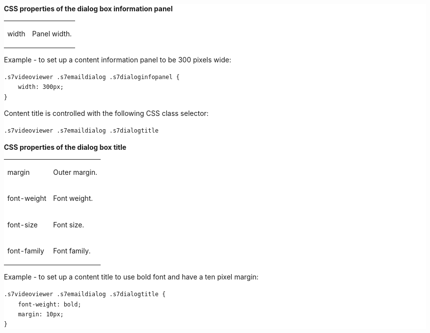 **CSS properties of the dialog box information panel** 

<table id="table_EDFA6229D8C3468E989E7EC05F23EF3B"> 
 <tbody> 
  <tr> 
   <td colname="col1"> <p> <span class="codeph"> width </span> </p> </td> 
   <td colname="col2"> <p>Panel width. </p> </td> 
  </tr> 
 </tbody> 
</table>

Example - to set up a content information panel to be 300 pixels wide:

```
.s7videoviewer .s7emaildialog .s7dialoginfopanel { 
    width: 300px; 
}
```

Content title is controlled with the following CSS class selector:

```
.s7videoviewer .s7emaildialog .s7dialogtitle
```

**CSS properties of the dialog box title** 

<table id="table_E83C149E66EC474092DF8A180DA9A550"> 
 <tbody> 
  <tr> 
   <td colname="col1"> <p> <span class="codeph"> margin </span> </p> </td> 
   <td colname="col2"> <p>Outer margin. </p> </td> 
  </tr> 
  <tr> 
   <td colname="col1"> <p> <span class="codeph"> font-weight </span> </p> </td> 
   <td colname="col2"> <p>Font weight. </p> </td> 
  </tr> 
  <tr> 
   <td colname="col1"> <p> <span class="codeph"> font-size </span> </p> </td> 
   <td colname="col2"> <p>Font size. </p> </td> 
  </tr> 
  <tr> 
   <td colname="col1"> <p> <span class="codeph"> font-family </span> </p> </td> 
   <td colname="col2"> <p>Font family. </p> </td> 
  </tr> 
 </tbody> 
</table>

Example - to set up a content title to use bold font and have a ten pixel margin:

```
.s7videoviewer .s7emaildialog .s7dialogtitle { 
    font-weight: bold; 
    margin: 10px; 
}
```
